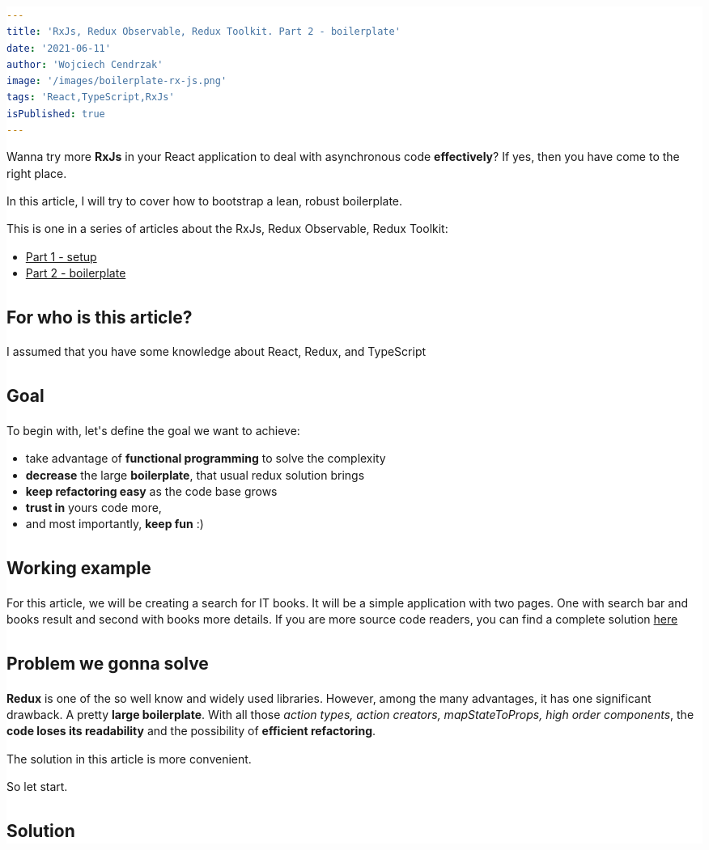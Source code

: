 ```yaml
---
title: 'RxJs, Redux Observable, Redux Toolkit. Part 2 - boilerplate'
date: '2021-06-11'
author: 'Wojciech Cendrzak'
image: '/images/boilerplate-rx-js.png'
tags: 'React,TypeScript,RxJs'
isPublished: true
---
```


Wanna try more **RxJs** in your React application to deal with asynchronous code **effectively**? If yes, then you have come to the right place.

In this article, I will try to cover how to bootstrap a lean, robust boilerplate.

This is one in a series of articles about the RxJs, Redux Observable, Redux Toolkit:

- [Part 1 - setup](/post/rxjs-redux-observable-redux-toolkit-part-1-setup)
- [Part 2 - boilerplate](/post/rxjs-redux-observable-redux-toolkit-part-2-boilerplate)

## For who is this article?

I assumed that you have some knowledge about React, Redux, and TypeScript

## Goal

To begin with, let's define the goal we want to achieve:

- take advantage of **functional programming** to solve the complexity
- **decrease** the large **boilerplate**, that usual redux solution brings
- **keep refactoring easy** as the code base grows
- **trust in** yours code more,
- and most importantly, **keep fun** :)

## Working example

For this article, we will be creating a search for IT books. It will be a simple application with two pages. One with search bar and books result and second with books more details.
If you are more source code readers, you can find a complete solution [here](https://github.com/WojciechCendrzak/react-redux-toolkit-rxjs)

## Problem we gonna solve

**Redux** is one of the so well know and widely used libraries. However, among the many advantages, it has one significant drawback. A pretty **large boilerplate**. With all those _action types, action creators, mapStateToProps, high order components_, the **code loses its readability** and the possibility of **efficient refactoring**.

The solution in this article is more convenient.

So let start.

## Solution
